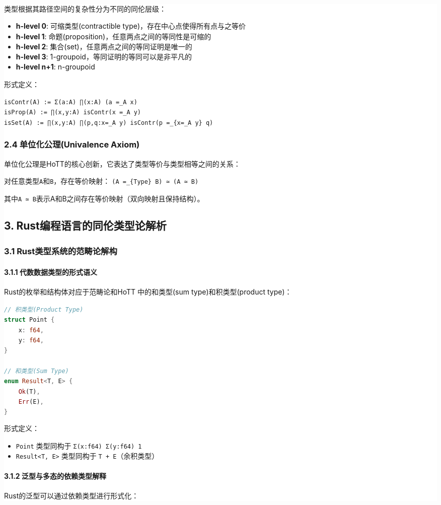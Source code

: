 类型根据其路径空间的复杂性分为不同的同伦层级：

- **h-level 0**: 可缩类型(contractible type)，存在中心点使得所有点与之等价
- **h-level 1**: 命题(proposition)，任意两点之间的等同性是可缩的
- **h-level 2**: 集合(set)，任意两点之间的等同证明是唯一的
- **h-level 3**: 1-groupoid，等同证明的等同可以是非平凡的
- **h-level n+1**: n-groupoid

形式定义：

```text
isContr(A) := Σ(a:A) ∏(x:A) (a =_A x)
isProp(A) := ∏(x,y:A) isContr(x =_A y)
isSet(A) := ∏(x,y:A) ∏(p,q:x=_A y) isContr(p =_{x=_A y} q)
```

### 2.4 单位化公理(Univalence Axiom)

单位化公理是HoTT的核心创新，它表达了类型等价与类型相等之间的关系：

对任意类型`A`和`B`，存在等价映射：
`(A =_{Type} B) ≃ (A ≃ B)`

其中`A ≃ B`表示A和B之间存在等价映射（双向映射且保持结构）。

## 3. Rust编程语言的同伦类型论解析

### 3.1 Rust类型系统的范畴论解构

#### 3.1.1 代数数据类型的形式语义

Rust的枚举和结构体对应于范畴论和HoTT 中的和类型(sum type)和积类型(product type)：

```rust
// 积类型(Product Type)
struct Point {
    x: f64,
    y: f64,
}

// 和类型(Sum Type)
enum Result<T, E> {
    Ok(T),
    Err(E),
}
```

形式定义：

- `Point` 类型同构于 `Σ(x:f64) Σ(y:f64) 1`
- `Result<T, E>` 类型同构于 `T + E`（余积类型）

#### 3.1.2 泛型与多态的依赖类型解释

Rust的泛型可以通过依赖类型进行形式化：
